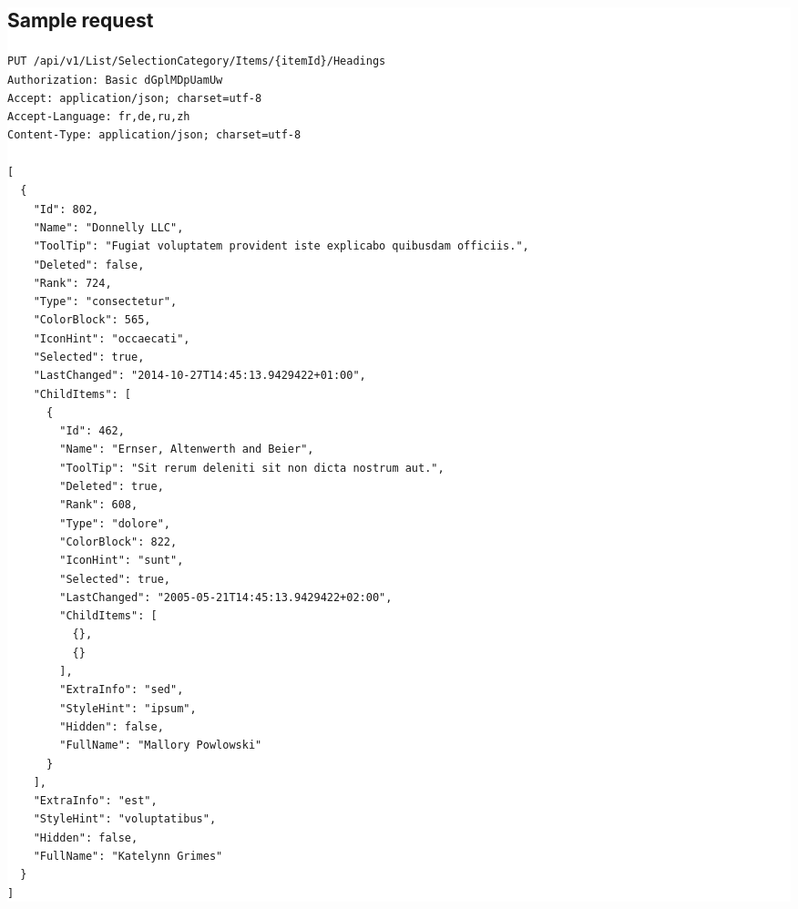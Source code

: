## Sample request

```http!
PUT /api/v1/List/SelectionCategory/Items/{itemId}/Headings
Authorization: Basic dGplMDpUamUw
Accept: application/json; charset=utf-8
Accept-Language: fr,de,ru,zh
Content-Type: application/json; charset=utf-8

[
  {
    "Id": 802,
    "Name": "Donnelly LLC",
    "ToolTip": "Fugiat voluptatem provident iste explicabo quibusdam officiis.",
    "Deleted": false,
    "Rank": 724,
    "Type": "consectetur",
    "ColorBlock": 565,
    "IconHint": "occaecati",
    "Selected": true,
    "LastChanged": "2014-10-27T14:45:13.9429422+01:00",
    "ChildItems": [
      {
        "Id": 462,
        "Name": "Ernser, Altenwerth and Beier",
        "ToolTip": "Sit rerum deleniti sit non dicta nostrum aut.",
        "Deleted": true,
        "Rank": 608,
        "Type": "dolore",
        "ColorBlock": 822,
        "IconHint": "sunt",
        "Selected": true,
        "LastChanged": "2005-05-21T14:45:13.9429422+02:00",
        "ChildItems": [
          {},
          {}
        ],
        "ExtraInfo": "sed",
        "StyleHint": "ipsum",
        "Hidden": false,
        "FullName": "Mallory Powlowski"
      }
    ],
    "ExtraInfo": "est",
    "StyleHint": "voluptatibus",
    "Hidden": false,
    "FullName": "Katelynn Grimes"
  }
]
```
